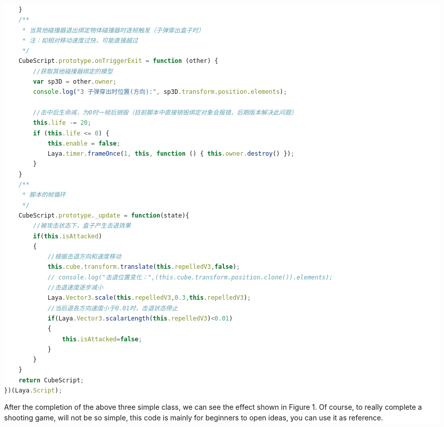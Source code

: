 ```typescript
    }
    /**
     * 当其他碰撞器退出绑定物体碰撞器时逐帧触发（子弹穿出盒子时）
     * 注：如相对移动速度过快，可能直接越过
     */
    CubeScript.prototype.onTriggerExit = function (other) {
        //获取其他碰撞器绑定的模型
        var sp3D = other.owner;
        console.log("3 子弹穿出时位置(方向):", sp3D.transform.position.elements);

        //击中后生命减，为0时一帧后销毁（目前脚本中直接销毁绑定对象会报错，后期版本解决此问题）
        this.life -= 20;
        if (this.life <= 0) {
            this.enable = false;
            Laya.timer.frameOnce(1, this, function () { this.owner.destroy() });
        }
    }
    /**
     * 脚本的帧循环
     */	
    CubeScript.prototype._update = function(state){
        //被攻击状态下，盒子产生击退效果
        if(this.isAttacked)
        {
            //根据击退方向和速度移动
            this.cube.transform.translate(this.repelledV3,false);
            // console.log("击退位置变化：",(this.cube.transform.position.clone()).elements);
            //击退速度逐步减小
            Laya.Vector3.scale(this.repelledV3,0.3,this.repelledV3);
            //当后退各方向速度小于0.01时，击退状态停止
            if(Laya.Vector3.scalarLength(this.repelledV3)<0.01)
            {
                this.isAttacked=false;
            }
        }
    }
    return CubeScript;
})(Laya.Script);
```


After the completion of the above three simple class, we can see the effect shown in Figure 1. Of course, to really complete a shooting game, will not be so simple, this code is mainly for beginners to open ideas, you can use it as reference.

